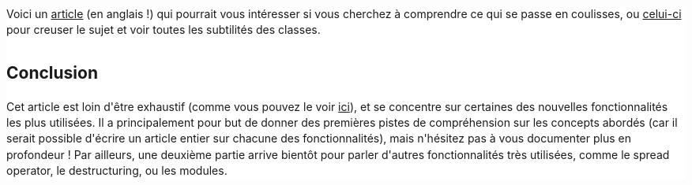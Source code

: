 Voici un [article](https://medium.com/@robertgrosse/how-es6-classes-really-work-and-how-to-build-your-own-fd6085eb326a) (en anglais !) qui pourrait vous intéresser si vous cherchez à comprendre ce qui se passe en coulisses, ou [celui-ci](http://exploringjs.com/es6/ch_classes.html#ch_classes) pour creuser le sujet et voir toutes les subtilités des classes.

## Conclusion

Cet article est loin d'être exhaustif (comme vous pouvez le voir [ici](http://tc39wiki.calculist.org/es6/)), et se concentre sur certaines des nouvelles fonctionnalités les plus utilisées. Il a principalement pour but de donner des premières pistes de compréhension sur les concepts abordés (car il serait possible d'écrire un article entier sur chacune des fonctionnalités), mais n'hésitez pas à vous documenter plus en profondeur !
Par ailleurs, une deuxième partie arrive bientôt pour parler d'autres fonctionnalités très utilisées, comme le spread operator, le destructuring, ou les modules.
